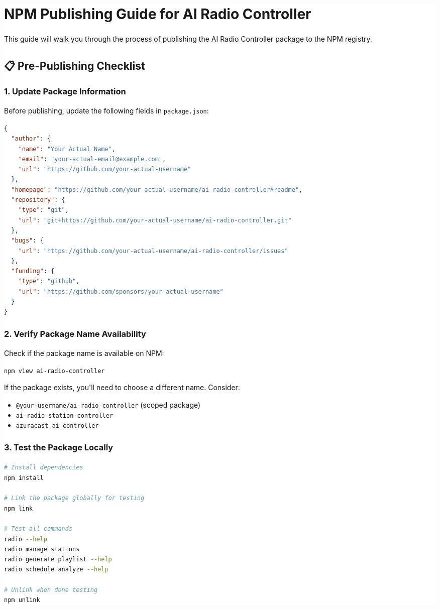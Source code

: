 # NPM Publishing Guide for AI Radio Controller

This guide will walk you through the process of publishing the AI Radio Controller package to the NPM registry.

## 📋 Pre-Publishing Checklist

### 1. Update Package Information

Before publishing, update the following fields in `package.json`:

```json
{
  "author": {
    "name": "Your Actual Name",
    "email": "your-actual-email@example.com",
    "url": "https://github.com/your-actual-username"
  },
  "homepage": "https://github.com/your-actual-username/ai-radio-controller#readme",
  "repository": {
    "type": "git",
    "url": "git+https://github.com/your-actual-username/ai-radio-controller.git"
  },
  "bugs": {
    "url": "https://github.com/your-actual-username/ai-radio-controller/issues"
  },
  "funding": {
    "type": "github",
    "url": "https://github.com/sponsors/your-actual-username"
  }
}
```

### 2. Verify Package Name Availability

Check if the package name is available on NPM:

```bash
npm view ai-radio-controller
```

If the package exists, you'll need to choose a different name. Consider:
- `@your-username/ai-radio-controller` (scoped package)
- `ai-radio-station-controller`
- `azuracast-ai-controller`

### 3. Test the Package Locally

```bash
# Install dependencies
npm install

# Link the package globally for testing
npm link

# Test all commands
radio --help
radio manage stations
radio generate playlist --help
radio schedule analyze --help

# Unlink when done testing
npm unlink
```
